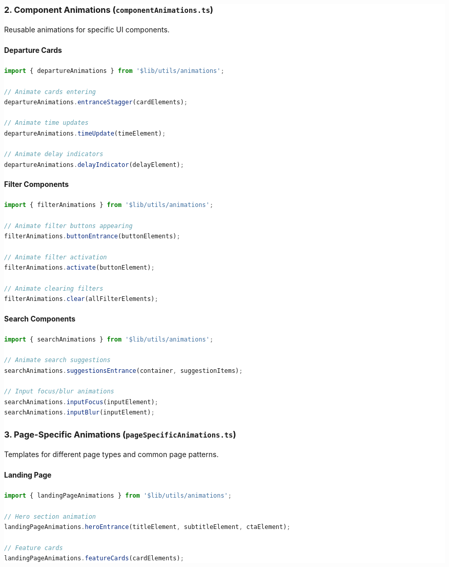 ### 2. Component Animations (`componentAnimations.ts`)

Reusable animations for specific UI components.

#### Departure Cards
```typescript
import { departureAnimations } from '$lib/utils/animations';

// Animate cards entering
departureAnimations.entranceStagger(cardElements);

// Animate time updates
departureAnimations.timeUpdate(timeElement);

// Animate delay indicators
departureAnimations.delayIndicator(delayElement);
```

#### Filter Components
```typescript
import { filterAnimations } from '$lib/utils/animations';

// Animate filter buttons appearing
filterAnimations.buttonEntrance(buttonElements);

// Animate filter activation
filterAnimations.activate(buttonElement);

// Animate clearing filters
filterAnimations.clear(allFilterElements);
```

#### Search Components
```typescript
import { searchAnimations } from '$lib/utils/animations';

// Animate search suggestions
searchAnimations.suggestionsEntrance(container, suggestionItems);

// Input focus/blur animations
searchAnimations.inputFocus(inputElement);
searchAnimations.inputBlur(inputElement);
```

### 3. Page-Specific Animations (`pageSpecificAnimations.ts`)

Templates for different page types and common page patterns.

#### Landing Page
```typescript
import { landingPageAnimations } from '$lib/utils/animations';

// Hero section animation
landingPageAnimations.heroEntrance(titleElement, subtitleElement, ctaElement);

// Feature cards
landingPageAnimations.featureCards(cardElements);
```
